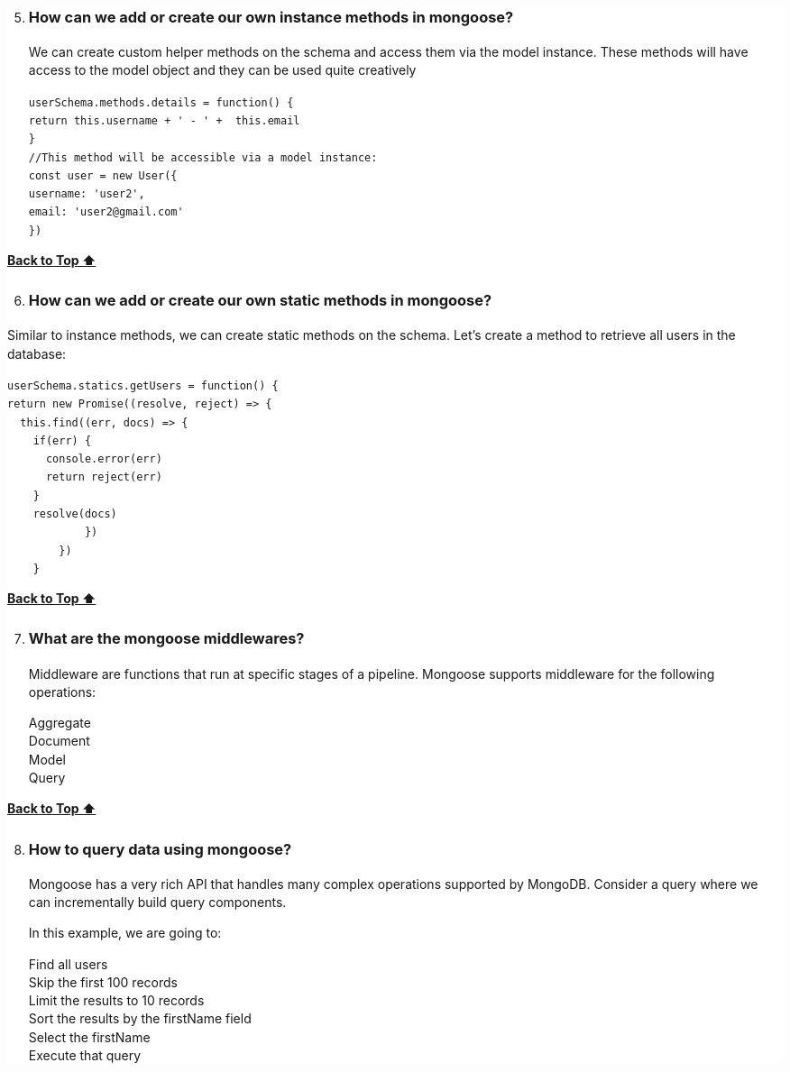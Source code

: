 5. ### How can we add or create our own instance methods in mongoose?

   We can create custom helper methods on the schema and access them via the model instance. These methods will have access to the model object and they can be used quite creatively

   ```
   userSchema.methods.details = function() {
   return this.username + ' - ' +  this.email
   }
   //This method will be accessible via a model instance:
   const user = new User({
   username: 'user2',
   email: 'user2@gmail.com'
   })
   ```

**[ Back to Top ⬆ ](#table-of-contents---mongodb-and-mongoose)**

6. ### How can we add or create our own static methods in mongoose?

Similar to instance methods, we can create static methods on the schema. Let’s create a method to retrieve all users in the database:

```
userSchema.statics.getUsers = function() {
return new Promise((resolve, reject) => {
  this.find((err, docs) => {
    if(err) {
      console.error(err)
      return reject(err)
    }
    resolve(docs)
			})
		})
	}
```

**[ Back to Top ⬆ ](#table-of-contents---mongodb-and-mongoose)**

7. ### What are the mongoose middlewares?

   Middleware are functions that run at specific stages of a pipeline. Mongoose supports middleware for the following operations:<br/>

   Aggregate<br/>
   Document<br/>
   Model<br/>
   Query<br/>

**[ Back to Top ⬆ ](#table-of-contents---mongodb-and-mongoose)**

8. ### How to query data using mongoose?

   Mongoose has a very rich API that handles many complex operations supported by MongoDB. Consider a query where we can incrementally build query components.<br/>

   In this example, we are going to:<br/>

   Find all users<br/>
   Skip the first 100 records<br/>
   Limit the results to 10 records<br/>
   Sort the results by the firstName field<br/>
   Select the firstName<br/>
   Execute that query<br/>
